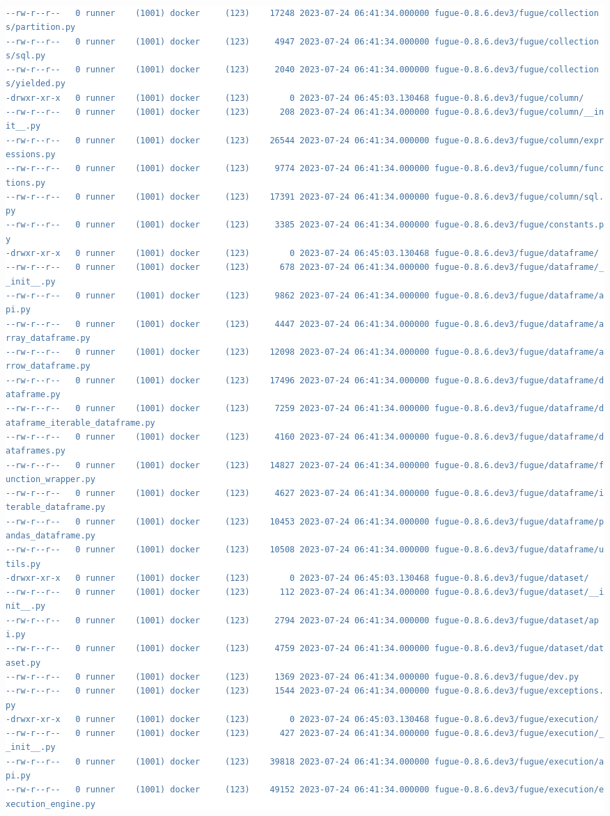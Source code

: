 ```diff
--rw-r--r--   0 runner    (1001) docker     (123)    17248 2023-07-24 06:41:34.000000 fugue-0.8.6.dev3/fugue/collections/partition.py
--rw-r--r--   0 runner    (1001) docker     (123)     4947 2023-07-24 06:41:34.000000 fugue-0.8.6.dev3/fugue/collections/sql.py
--rw-r--r--   0 runner    (1001) docker     (123)     2040 2023-07-24 06:41:34.000000 fugue-0.8.6.dev3/fugue/collections/yielded.py
-drwxr-xr-x   0 runner    (1001) docker     (123)        0 2023-07-24 06:45:03.130468 fugue-0.8.6.dev3/fugue/column/
--rw-r--r--   0 runner    (1001) docker     (123)      208 2023-07-24 06:41:34.000000 fugue-0.8.6.dev3/fugue/column/__init__.py
--rw-r--r--   0 runner    (1001) docker     (123)    26544 2023-07-24 06:41:34.000000 fugue-0.8.6.dev3/fugue/column/expressions.py
--rw-r--r--   0 runner    (1001) docker     (123)     9774 2023-07-24 06:41:34.000000 fugue-0.8.6.dev3/fugue/column/functions.py
--rw-r--r--   0 runner    (1001) docker     (123)    17391 2023-07-24 06:41:34.000000 fugue-0.8.6.dev3/fugue/column/sql.py
--rw-r--r--   0 runner    (1001) docker     (123)     3385 2023-07-24 06:41:34.000000 fugue-0.8.6.dev3/fugue/constants.py
-drwxr-xr-x   0 runner    (1001) docker     (123)        0 2023-07-24 06:45:03.130468 fugue-0.8.6.dev3/fugue/dataframe/
--rw-r--r--   0 runner    (1001) docker     (123)      678 2023-07-24 06:41:34.000000 fugue-0.8.6.dev3/fugue/dataframe/__init__.py
--rw-r--r--   0 runner    (1001) docker     (123)     9862 2023-07-24 06:41:34.000000 fugue-0.8.6.dev3/fugue/dataframe/api.py
--rw-r--r--   0 runner    (1001) docker     (123)     4447 2023-07-24 06:41:34.000000 fugue-0.8.6.dev3/fugue/dataframe/array_dataframe.py
--rw-r--r--   0 runner    (1001) docker     (123)    12098 2023-07-24 06:41:34.000000 fugue-0.8.6.dev3/fugue/dataframe/arrow_dataframe.py
--rw-r--r--   0 runner    (1001) docker     (123)    17496 2023-07-24 06:41:34.000000 fugue-0.8.6.dev3/fugue/dataframe/dataframe.py
--rw-r--r--   0 runner    (1001) docker     (123)     7259 2023-07-24 06:41:34.000000 fugue-0.8.6.dev3/fugue/dataframe/dataframe_iterable_dataframe.py
--rw-r--r--   0 runner    (1001) docker     (123)     4160 2023-07-24 06:41:34.000000 fugue-0.8.6.dev3/fugue/dataframe/dataframes.py
--rw-r--r--   0 runner    (1001) docker     (123)    14827 2023-07-24 06:41:34.000000 fugue-0.8.6.dev3/fugue/dataframe/function_wrapper.py
--rw-r--r--   0 runner    (1001) docker     (123)     4627 2023-07-24 06:41:34.000000 fugue-0.8.6.dev3/fugue/dataframe/iterable_dataframe.py
--rw-r--r--   0 runner    (1001) docker     (123)    10453 2023-07-24 06:41:34.000000 fugue-0.8.6.dev3/fugue/dataframe/pandas_dataframe.py
--rw-r--r--   0 runner    (1001) docker     (123)    10508 2023-07-24 06:41:34.000000 fugue-0.8.6.dev3/fugue/dataframe/utils.py
-drwxr-xr-x   0 runner    (1001) docker     (123)        0 2023-07-24 06:45:03.130468 fugue-0.8.6.dev3/fugue/dataset/
--rw-r--r--   0 runner    (1001) docker     (123)      112 2023-07-24 06:41:34.000000 fugue-0.8.6.dev3/fugue/dataset/__init__.py
--rw-r--r--   0 runner    (1001) docker     (123)     2794 2023-07-24 06:41:34.000000 fugue-0.8.6.dev3/fugue/dataset/api.py
--rw-r--r--   0 runner    (1001) docker     (123)     4759 2023-07-24 06:41:34.000000 fugue-0.8.6.dev3/fugue/dataset/dataset.py
--rw-r--r--   0 runner    (1001) docker     (123)     1369 2023-07-24 06:41:34.000000 fugue-0.8.6.dev3/fugue/dev.py
--rw-r--r--   0 runner    (1001) docker     (123)     1544 2023-07-24 06:41:34.000000 fugue-0.8.6.dev3/fugue/exceptions.py
-drwxr-xr-x   0 runner    (1001) docker     (123)        0 2023-07-24 06:45:03.130468 fugue-0.8.6.dev3/fugue/execution/
--rw-r--r--   0 runner    (1001) docker     (123)      427 2023-07-24 06:41:34.000000 fugue-0.8.6.dev3/fugue/execution/__init__.py
--rw-r--r--   0 runner    (1001) docker     (123)    39818 2023-07-24 06:41:34.000000 fugue-0.8.6.dev3/fugue/execution/api.py
--rw-r--r--   0 runner    (1001) docker     (123)    49152 2023-07-24 06:41:34.000000 fugue-0.8.6.dev3/fugue/execution/execution_engine.py
```